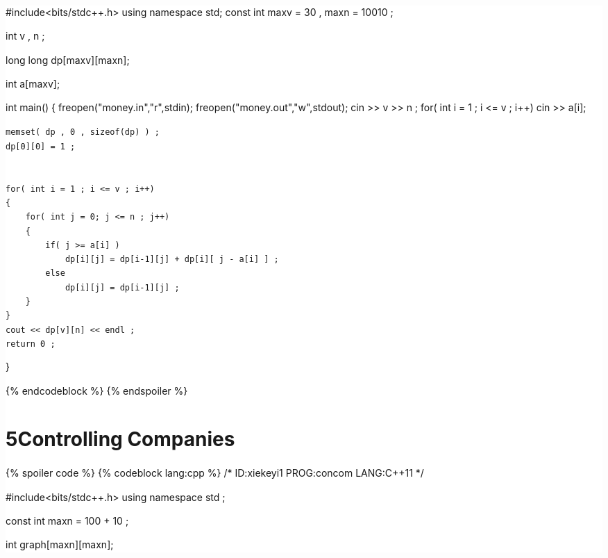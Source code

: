 
#include<bits/stdc++.h>
using namespace std;
const int maxv = 30 , maxn = 10010 ;

int v , n ;

long long dp[maxv][maxn];

int a[maxv];

int main()
{
	freopen("money.in","r",stdin);
	freopen("money.out","w",stdout);
	cin >> v >> n ; 
	for( int i = 1 ; i <= v ; i++)
		cin >> a[i];

	memset( dp , 0 , sizeof(dp) ) ; 
	dp[0][0] = 1 ;


	for( int i = 1 ; i <= v ; i++)
	{
		for( int j = 0; j <= n ; j++)
		{
			if( j >= a[i] ) 
				dp[i][j] = dp[i-1][j] + dp[i][ j - a[i] ] ;
			else 
				dp[i][j] = dp[i-1][j] ;
		}
	}
	cout << dp[v][n] << endl ;
	return 0 ;
}

{% endcodeblock %} 
{% endspoiler %}

# 5Controlling Companies

{% spoiler code %}
{% codeblock lang:cpp %} 
/*
ID:xiekeyi1
PROG:concom
LANG:C++11
*/

#include<bits/stdc++.h>
using namespace std ;

const int maxn = 100 + 10 ;

int graph[maxn][maxn];
